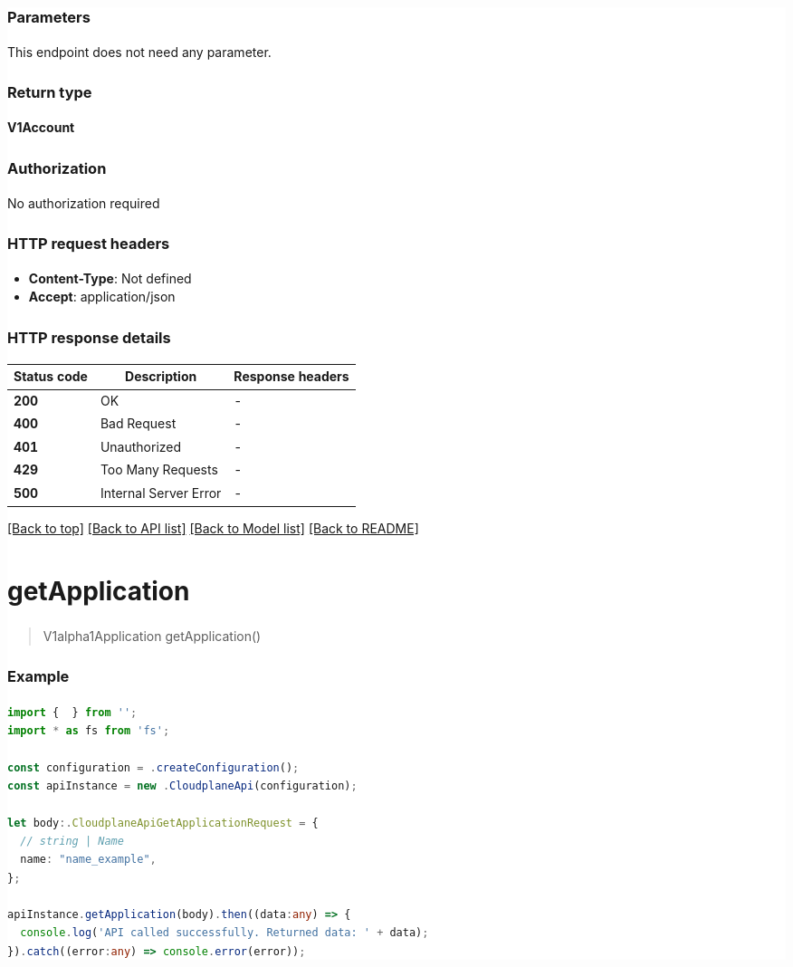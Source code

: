 
### Parameters
This endpoint does not need any parameter.


### Return type

**V1Account**

### Authorization

No authorization required

### HTTP request headers

 - **Content-Type**: Not defined
 - **Accept**: application/json


### HTTP response details
| Status code | Description | Response headers |
|-------------|-------------|------------------|
**200** | OK |  -  |
**400** | Bad Request |  -  |
**401** | Unauthorized |  -  |
**429** | Too Many Requests |  -  |
**500** | Internal Server Error |  -  |

[[Back to top]](#) [[Back to API list]](README.md#documentation-for-api-endpoints) [[Back to Model list]](README.md#documentation-for-models) [[Back to README]](README.md)

# **getApplication**
> V1alpha1Application getApplication()


### Example


```typescript
import {  } from '';
import * as fs from 'fs';

const configuration = .createConfiguration();
const apiInstance = new .CloudplaneApi(configuration);

let body:.CloudplaneApiGetApplicationRequest = {
  // string | Name
  name: "name_example",
};

apiInstance.getApplication(body).then((data:any) => {
  console.log('API called successfully. Returned data: ' + data);
}).catch((error:any) => console.error(error));
```
